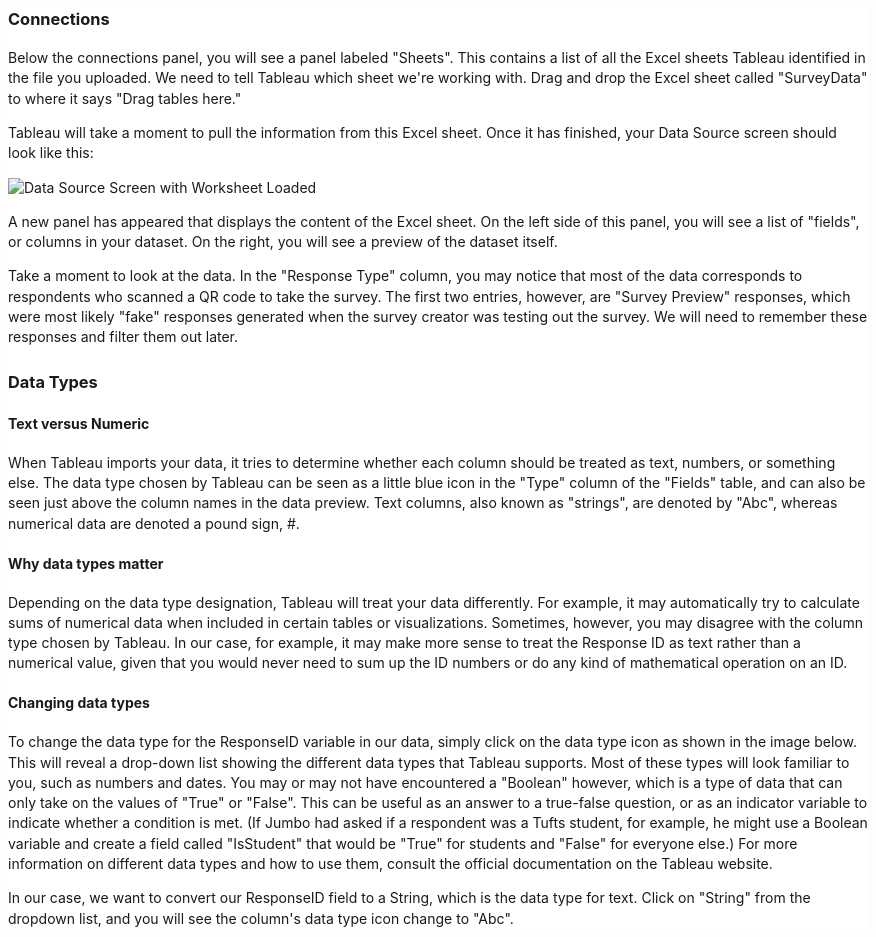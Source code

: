 ### Connections
Below the connections panel, you will see a panel labeled "Sheets". This contains a list of all the Excel sheets Tableau identified in the file you uploaded. We need to tell Tableau which sheet we're working with. Drag and drop the Excel sheet called "SurveyData" to where it says "Drag tables here."

Tableau will take a moment to pull the information from this Excel sheet. Once it has finished, your Data Source screen should look like this:

<img src="https://tufts.box.com/shared/static/07okvpnlxflorif6y19n9cnql76pyr6m.pnghttps://tufts.box.com/shared/static/07okvpnlxflorif6y19n9cnql76pyr6m.png" alt="Data Source Screen with Worksheet Loaded" width=100%>

A new panel has appeared that displays the content of the Excel sheet. On the left side of this panel, you will see a list of "fields", or columns in your dataset. On the right, you will see a preview of the dataset itself. 

Take a moment to look at the data. In the "Response Type" column, you may notice that most of the data corresponds to respondents who scanned a QR code to take the survey. The first two entries, however, are "Survey Preview" responses, which were most likely "fake" responses generated when the survey creator was testing out the survey. We will need to remember these responses and filter them out later.

### Data Types

#### Text versus Numeric
When Tableau imports your data, it tries to determine whether each column should be treated as text, numbers, or something else. The data type chosen by Tableau can be seen as a little blue icon in the "Type" column of the "Fields" table, and can also be seen just above the column names in the data preview. Text columns, also known as "strings", are denoted by "Abc", whereas numerical data are denoted a pound sign, #. 

#### Why data types matter
Depending on the data type designation, Tableau will treat your data differently. For example, it may automatically try to calculate sums of numerical data when included in certain tables or visualizations. Sometimes, however, you may disagree with the column type chosen by Tableau. In our case, for example, it may make more sense to treat the Response ID as text rather than a numerical value, given that you would never need to sum up the ID numbers or do any kind of mathematical operation on an ID. 

#### Changing data types
To change the data type for the ResponseID variable in our data, simply click on the data type icon as shown in the image below. This will reveal a drop-down list showing the different data types that Tableau supports. Most of these types will look familiar to you, such as numbers and dates. You may or may not have encountered a "Boolean" however, which is a type of data that can only take on the values of "True" or "False". This can be useful as an answer to a true-false question, or as an indicator variable to indicate whether a condition is met. (If Jumbo had asked if a respondent was a Tufts student, for example, he might use a Boolean variable and create a field called "IsStudent" that would be "True" for students and "False" for everyone else.) For more information on different data types and how to use them, consult the official documentation on the Tableau website. 

In our case, we want to convert our ResponseID field to a String, which is the data type for text. Click on "String" from the dropdown list, and you will see the column's data type icon change to "Abc". 
